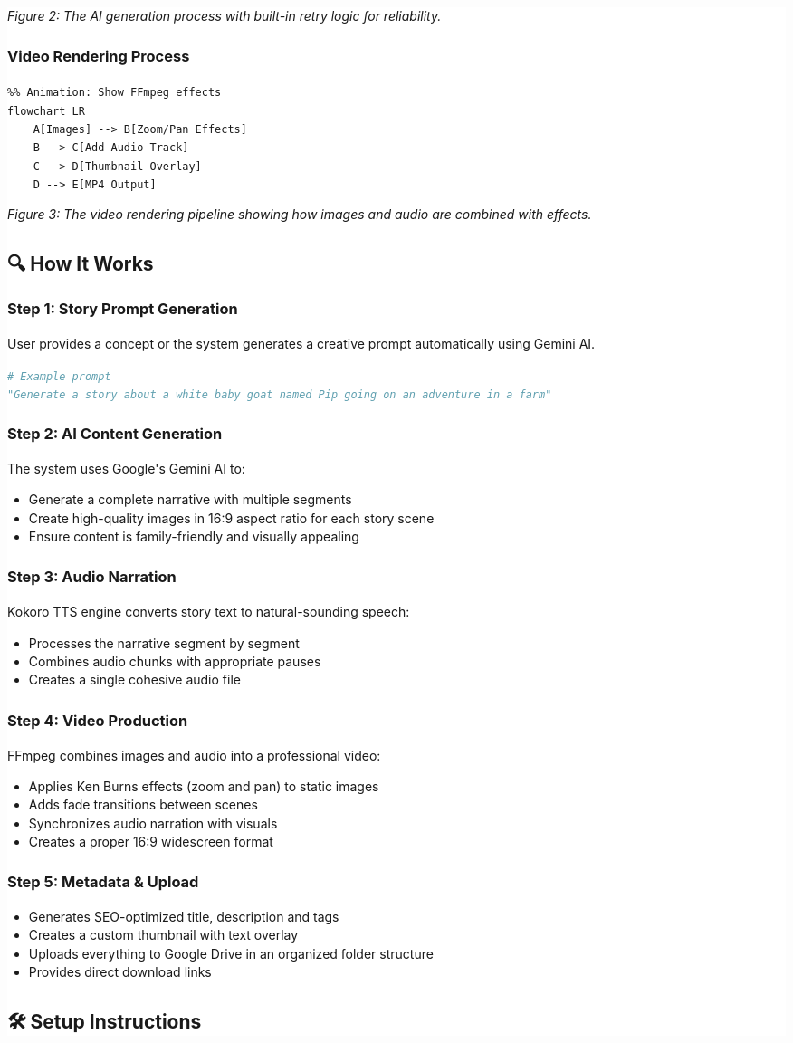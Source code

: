 *Figure 2: The AI generation process with built-in retry logic for reliability.*

### Video Rendering Process

```mermaid
%% Animation: Show FFmpeg effects  
flowchart LR  
    A[Images] --> B[Zoom/Pan Effects]  
    B --> C[Add Audio Track]  
    C --> D[Thumbnail Overlay]  
    D --> E[MP4 Output]
```

*Figure 3: The video rendering pipeline showing how images and audio are combined with effects.*

## 🔍 How It Works

### Step 1: Story Prompt Generation
User provides a concept or the system generates a creative prompt automatically using Gemini AI.

```python
# Example prompt
"Generate a story about a white baby goat named Pip going on an adventure in a farm"
```

### Step 2: AI Content Generation
The system uses Google's Gemini AI to:
- Generate a complete narrative with multiple segments
- Create high-quality images in 16:9 aspect ratio for each story scene
- Ensure content is family-friendly and visually appealing

### Step 3: Audio Narration
Kokoro TTS engine converts story text to natural-sounding speech:
- Processes the narrative segment by segment
- Combines audio chunks with appropriate pauses
- Creates a single cohesive audio file

### Step 4: Video Production
FFmpeg combines images and audio into a professional video:
- Applies Ken Burns effects (zoom and pan) to static images
- Adds fade transitions between scenes
- Synchronizes audio narration with visuals
- Creates a proper 16:9 widescreen format

### Step 5: Metadata & Upload
- Generates SEO-optimized title, description and tags
- Creates a custom thumbnail with text overlay
- Uploads everything to Google Drive in an organized folder structure
- Provides direct download links

## 🛠️ Setup Instructions
